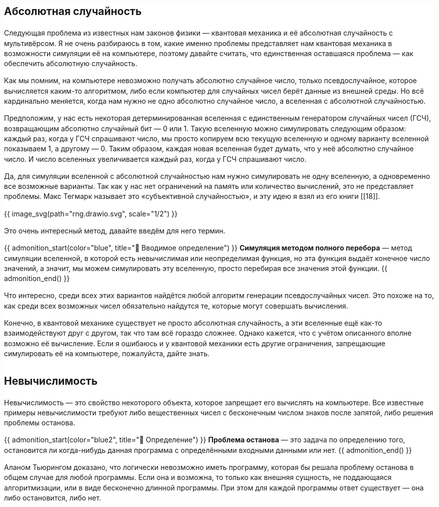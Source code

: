 ## Абсолютная случайность

Следующая проблема из известных нам законов физики — квантовая механика и её абсолютная случайность с мультивёрсом. Я не очень разбираюсь в том, какие именно проблемы представляет нам квантовая механика в возможности симуляции её на компьютере, поэтому давайте считать, что единственная оставшаяся проблема — как обеспечить абсолютную случайность.

Как мы помним, на компьютере невозможно получать абсолютно случайное число, только псевдослучайное, которое вычисляется каким-то алгоритмом, либо если компьютер для случайных чисел берёт данные из внешней среды. Но всё кардинально меняется, когда нам нужно не одно абсолютно случайное число, а вселенная с абсолютной случайностью.

Предположим, у нас есть некоторая детерминированная вселенная с единственным генератором случайных чисел (ГСЧ), возвращающим абсолютно случайный бит — 0 или 1. Такую вселенную можно симулировать следующим образом: каждый раз, когда у ГСЧ спрашивают число, мы просто копируем всю текущую вселенную и одному варианту вселенной показываем 1, а другому — 0. Таким образом, каждая новая вселенная будет думать, что у неё абсолютно случайное число. И число вселенных увеличивается каждый раз, когда у ГСЧ спрашивают число.

Да, для симуляции вселенной с абсолютной случайностью нам нужно симулировать не одну вселенную, а одновременно все возможные варианты. Так как у нас нет ограничений на память или количество вычислений, это не представляет проблемы. Макс Тегмарк называет это «субъективной случайностью», и эту идею я взял из его книги [\[18\]].

{{ image_svg(path="rng.drawio.svg", scale="1/2") }}

Это очень интересный метод, давайте введём для него термин.

{{ admonition_start(color="blue", title="📝 Вводимое определение") }}
**Симуляция методом полного перебора** — метод симуляции вселенной, в которой есть невычислимая или неопределимая функция, но эта функция выдаёт конечное число значений, а значит, мы можем симулировать эту вселенную, просто перебирая все значения этой функции.
{{ admonition_end() }}

Что интересно, среди всех этих вариантов найдётся любой алгоритм генерации псевдослучайных чисел. Это похоже на то, как среди всех возможных чисел обязательно найдутся те, которые могут совершать вычисления.

Конечно, в квантовой механике существует не просто абсолютная случайность, а эти вселенные ещё как-то взаимодействуют друг с другом, так что там всё гораздо сложнее. Однако кажется, что с учётом описанного вполне возможно её вычисление. Если я ошибаюсь и у квантовой механики есть другие ограничения, запрещающие симулировать её на компьютере, пожалуйста, дайте знать.

## Невычислимость

Невычислимость — это свойство некоторого объекта, которое запрещает его вычислять на компьютере. Все известные примеры невычислимости требуют либо вещественных чисел с бесконечным числом знаков после запятой, либо решения проблемы останова.

{{ admonition_start(color="blue2", title="📖 Определение") }}
**Проблема останова** — это задача по определению того, остановится ли когда-нибудь данная программа с определёнными входными данными или нет.
{{ admonition_end() }}

Аланом Тьюрингом доказано, что логически невозможно иметь программу, которая бы решала проблему останова в общем случае для любой программы. Если она и возможна, то только как внешняя сущность, не поддающаяся алгоритмизации, или в виде бесконечно длинной программы. При этом для каждой программы ответ существует — она либо остановится, либо нет.
